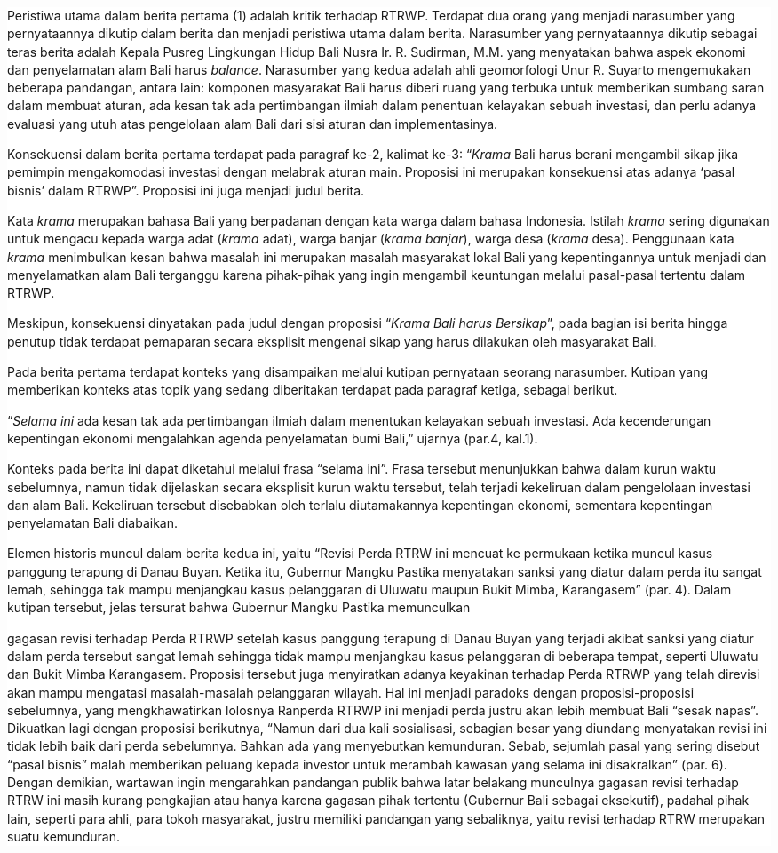 <p><span class="font1">Peristiwa utama dalam berita pertama (1) adalah kritik terhadap RTRWP. Terdapat dua orang yang menjadi narasumber yang pernyataannya dikutip dalam berita dan menjadi peristiwa utama dalam berita. Narasumber yang pernyataannya dikutip sebagai teras berita adalah Kepala Pusreg Lingkungan Hidup Bali Nusra Ir. R. Sudirman, M.M. yang menyatakan bahwa aspek ekonomi dan penyelamatan alam Bali harus </span><span class="font1" style="font-style:italic;">balance</span><span class="font1">. Narasumber yang kedua adalah ahli geomorfologi Unur R. Suyarto mengemukakan beberapa pandangan, antara lain: komponen masyarakat Bali harus diberi ruang yang terbuka untuk memberikan sumbang saran dalam membuat aturan, ada kesan tak ada pertimbangan ilmiah dalam penentuan kelayakan sebuah investasi, dan perlu adanya evaluasi yang utuh atas pengelolaan alam Bali dari sisi aturan dan implementasinya.</span></p>
<p><span class="font1">Konsekuensi dalam berita pertama terdapat pada paragraf ke-2, kalimat ke-3: “</span><span class="font1" style="font-style:italic;">Krama </span><span class="font1">Bali harus berani mengambil sikap jika pemimpin mengakomodasi investasi dengan melabrak aturan main. Proposisi ini merupakan konsekuensi atas adanya ‘pasal bisnis’ dalam RTRWP”. Proposisi ini juga menjadi judul berita.</span></p>
<p><span class="font1">Kata </span><span class="font1" style="font-style:italic;">krama</span><span class="font1"> merupakan bahasa Bali yang berpadanan dengan kata warga dalam bahasa Indonesia. Istilah </span><span class="font1" style="font-style:italic;">krama</span><span class="font1"> sering digunakan untuk mengacu kepada warga adat (</span><span class="font1" style="font-style:italic;">krama </span><span class="font1">adat), warga banjar (</span><span class="font1" style="font-style:italic;">krama banjar</span><span class="font1">), warga desa (</span><span class="font1" style="font-style:italic;">krama</span><span class="font1"> desa). Penggunaan kata </span><span class="font1" style="font-style:italic;">krama </span><span class="font1">menimbulkan kesan bahwa masalah ini merupakan masalah masyarakat lokal Bali yang kepentingannya untuk menjadi dan menyelamatkan alam Bali terganggu karena pihak-pihak yang ingin mengambil keuntungan melalui pasal-pasal tertentu dalam RTRWP.</span></p>
<p><span class="font1">Meskipun, konsekuensi dinyatakan pada judul dengan proposisi “</span><span class="font1" style="font-style:italic;">Krama Bali harus Bersikap</span><span class="font1">”, pada bagian isi berita hingga penutup tidak terdapat pemaparan secara eksplisit mengenai sikap yang harus dilakukan oleh masyarakat Bali.</span></p>
<p><span class="font1">Pada berita pertama terdapat konteks yang disampaikan melalui kutipan pernyataan seorang narasumber. Kutipan yang memberikan konteks atas topik yang sedang diberitakan terdapat pada paragraf ketiga, sebagai berikut.</span></p>
<p><span class="font1">“</span><span class="font1" style="font-style:italic;">Selama ini</span><span class="font1"> ada kesan tak ada pertimbangan ilmiah dalam menentukan kelayakan sebuah investasi. Ada kecenderungan kepentingan ekonomi mengalahkan agenda penyelamatan bumi Bali,” ujarnya (par.4, kal.1).</span></p>
<p><span class="font1">Konteks pada berita ini dapat diketahui melalui frasa “selama ini”. Frasa tersebut menunjukkan bahwa dalam kurun waktu sebelumnya, namun tidak dijelaskan secara eksplisit kurun waktu tersebut, telah terjadi kekeliruan dalam pengelolaan investasi dan alam Bali. Kekeliruan tersebut disebabkan oleh terlalu diutamakannya kepentingan ekonomi, sementara kepentingan penyelamatan Bali diabaikan.</span></p>
<p><span class="font1">Elemen historis muncul dalam berita kedua ini, yaitu “Revisi Perda RTRW ini mencuat ke permukaan ketika muncul kasus panggung terapung di Danau Buyan. Ketika itu, Gubernur Mangku Pastika menyatakan sanksi yang diatur dalam perda itu sangat lemah, sehingga tak mampu menjangkau kasus pelanggaran di Uluwatu maupun Bukit Mimba, Karangasem” (par. 4). Dalam kutipan tersebut, jelas tersurat bahwa Gubernur Mangku Pastika memunculkan</span></p>
<p><span class="font1">gagasan revisi terhadap Perda RTRWP setelah kasus panggung terapung di Danau Buyan yang terjadi akibat sanksi yang diatur dalam perda tersebut sangat lemah sehingga tidak mampu menjangkau kasus pelanggaran di beberapa tempat, seperti Uluwatu dan Bukit Mimba Karangasem. Proposisi tersebut juga menyiratkan adanya keyakinan terhadap Perda RTRWP yang telah direvisi akan mampu mengatasi masalah-masalah pelanggaran wilayah. Hal ini menjadi paradoks dengan proposisi-proposisi sebelumnya, yang mengkhawatirkan lolosnya Ranperda RTRWP ini menjadi perda justru akan lebih membuat Bali “sesak napas”. Dikuatkan lagi dengan proposisi berikutnya, “Namun dari dua kali sosialisasi, sebagian besar yang diundang menyatakan revisi ini tidak lebih baik dari perda sebelumnya. Bahkan ada yang menyebutkan kemunduran. Sebab, sejumlah pasal yang sering disebut “pasal bisnis” malah memberikan peluang kepada investor untuk merambah kawasan yang selama ini disakralkan” (par. 6). Dengan demikian, wartawan ingin mengarahkan pandangan publik bahwa latar belakang munculnya gagasan revisi terhadap RTRW ini masih kurang pengkajian atau hanya karena gagasan pihak tertentu (Gubernur Bali sebagai eksekutif), padahal pihak lain, seperti para ahli, para tokoh masyarakat, justru memiliki pandangan yang sebaliknya, yaitu revisi terhadap RTRW merupakan suatu kemunduran.</span></p>